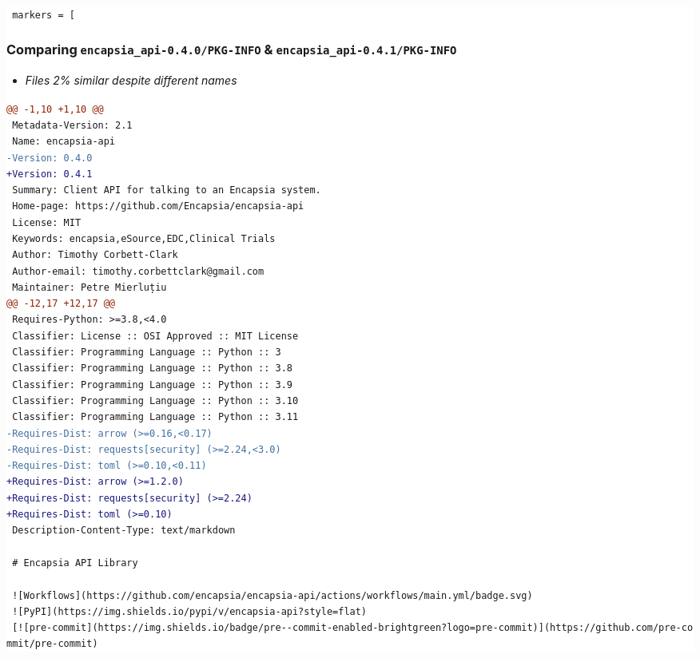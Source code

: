 ```diff
 markers = [
```

### Comparing `encapsia_api-0.4.0/PKG-INFO` & `encapsia_api-0.4.1/PKG-INFO`

 * *Files 2% similar despite different names*

```diff
@@ -1,10 +1,10 @@
 Metadata-Version: 2.1
 Name: encapsia-api
-Version: 0.4.0
+Version: 0.4.1
 Summary: Client API for talking to an Encapsia system.
 Home-page: https://github.com/Encapsia/encapsia-api
 License: MIT
 Keywords: encapsia,eSource,EDC,Clinical Trials
 Author: Timothy Corbett-Clark
 Author-email: timothy.corbettclark@gmail.com
 Maintainer: Petre Mierluțiu
@@ -12,17 +12,17 @@
 Requires-Python: >=3.8,<4.0
 Classifier: License :: OSI Approved :: MIT License
 Classifier: Programming Language :: Python :: 3
 Classifier: Programming Language :: Python :: 3.8
 Classifier: Programming Language :: Python :: 3.9
 Classifier: Programming Language :: Python :: 3.10
 Classifier: Programming Language :: Python :: 3.11
-Requires-Dist: arrow (>=0.16,<0.17)
-Requires-Dist: requests[security] (>=2.24,<3.0)
-Requires-Dist: toml (>=0.10,<0.11)
+Requires-Dist: arrow (>=1.2.0)
+Requires-Dist: requests[security] (>=2.24)
+Requires-Dist: toml (>=0.10)
 Description-Content-Type: text/markdown
 
 # Encapsia API Library
 
 ![Workflows](https://github.com/encapsia/encapsia-api/actions/workflows/main.yml/badge.svg)
 ![PyPI](https://img.shields.io/pypi/v/encapsia-api?style=flat)
 [![pre-commit](https://img.shields.io/badge/pre--commit-enabled-brightgreen?logo=pre-commit)](https://github.com/pre-commit/pre-commit)
```


